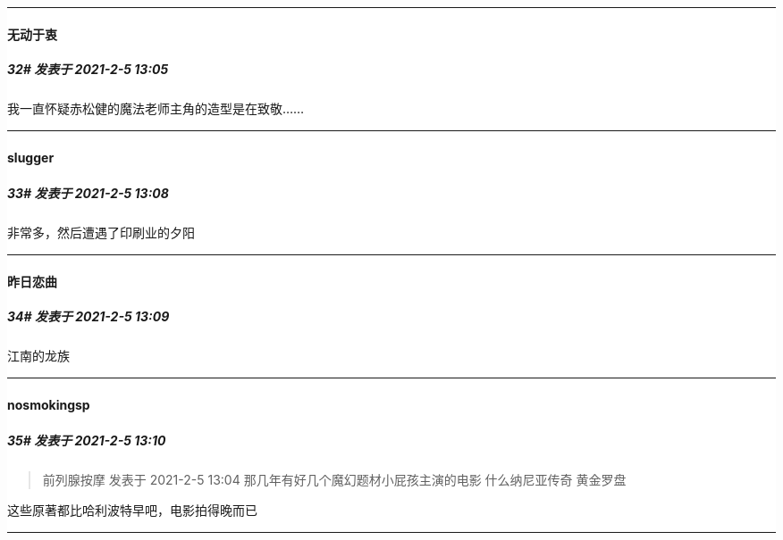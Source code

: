



*****

####  无动于衷  
##### 32#       发表于 2021-2-5 13:05




我一直怀疑赤松健的魔法老师主角的造型是在致敬……







*****

####  slugger  
##### 33#       发表于 2021-2-5 13:08




非常多，然后遭遇了印刷业的夕阳







*****

####  昨日恋曲  
##### 34#       发表于 2021-2-5 13:09




江南的龙族







*****

####  nosmokingsp  
##### 35#       发表于 2021-2-5 13:10



<blockquote>前列腺按摩 发表于 2021-2-5 13:04
那几年有好几个魔幻题材小屁孩主演的电影 什么纳尼亚传奇 黄金罗盘</blockquote>
这些原著都比哈利波特早吧，电影拍得晚而已







*****
